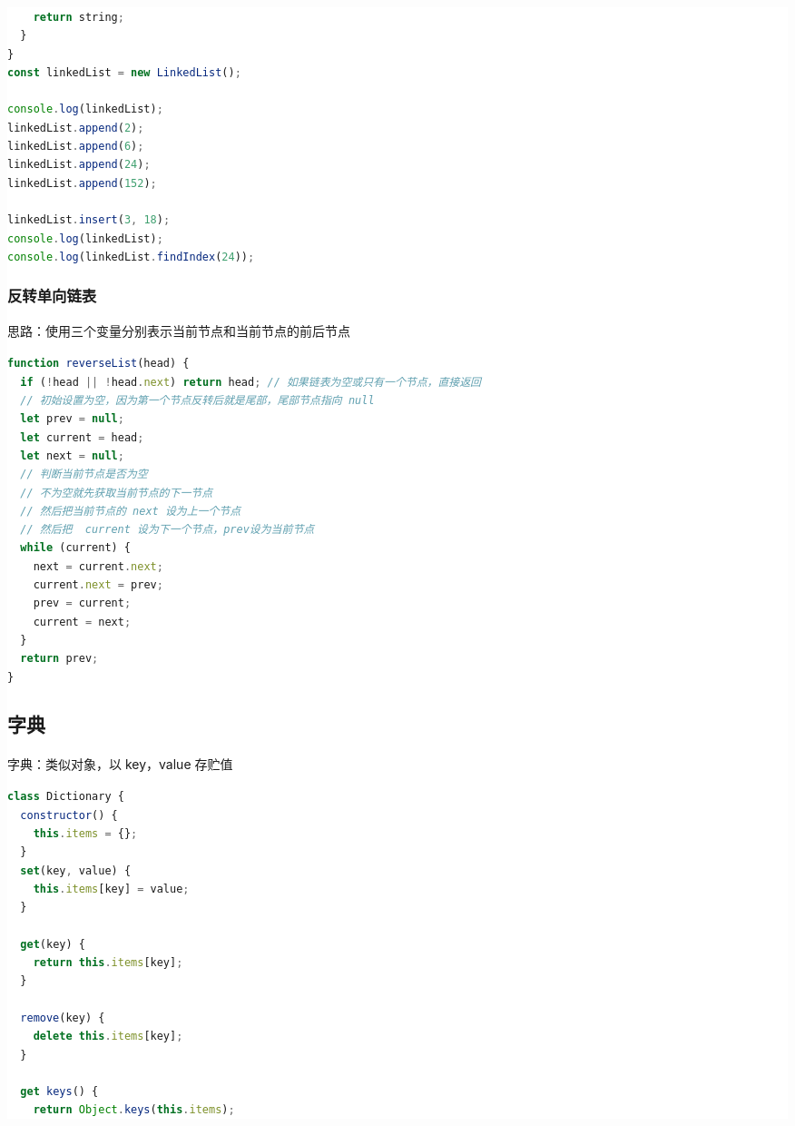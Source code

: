 ```js
    return string;
  }
}
const linkedList = new LinkedList();

console.log(linkedList);
linkedList.append(2);
linkedList.append(6);
linkedList.append(24);
linkedList.append(152);

linkedList.insert(3, 18);
console.log(linkedList);
console.log(linkedList.findIndex(24));
```

### 反转单向链表

思路：使用三个变量分别表示当前节点和当前节点的前后节点

```js
function reverseList(head) {
  if (!head || !head.next) return head; // 如果链表为空或只有一个节点，直接返回
  // 初始设置为空，因为第一个节点反转后就是尾部，尾部节点指向 null
  let prev = null;
  let current = head;
  let next = null;
  // 判断当前节点是否为空
  // 不为空就先获取当前节点的下一节点
  // 然后把当前节点的 next 设为上一个节点
  // 然后把  current 设为下一个节点，prev设为当前节点
  while (current) {
    next = current.next;
    current.next = prev;
    prev = current;
    current = next;
  }
  return prev;
}
```

## 字典

字典：类似对象，以 key，value 存贮值

```js
class Dictionary {
  constructor() {
    this.items = {};
  }
  set(key, value) {
    this.items[key] = value;
  }

  get(key) {
    return this.items[key];
  }

  remove(key) {
    delete this.items[key];
  }

  get keys() {
    return Object.keys(this.items);
```